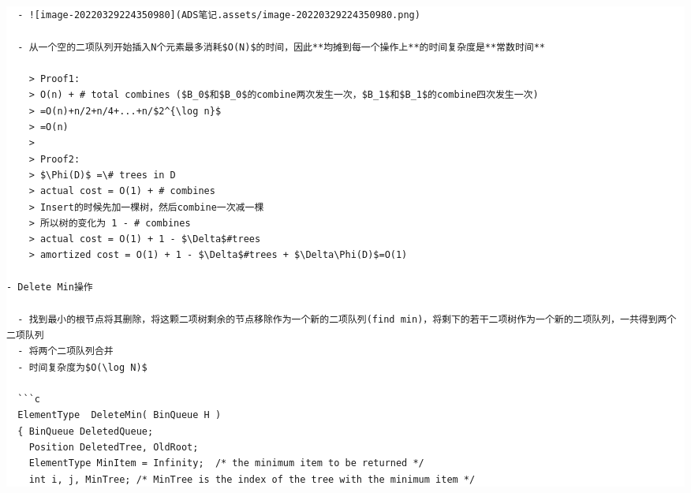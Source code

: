       - ![image-20220329224350980](ADS笔记.assets/image-20220329224350980.png)
  
      - 从一个空的二项队列开始插入N个元素最多消耗$O(N)$的时间，因此**均摊到每一个操作上**的时间复杂度是**常数时间**
  
        > Proof1:
        > O(n) + # total combines ($B_0$和$B_0$的combine两次发生一次，$B_1$和$B_1$的combine四次发生一次)
        > =O(n)+n/2+n/4+...+n/$2^{\log n}$
        > =O(n)
        >
        > Proof2:
        > $\Phi(D)$ =\# trees in D
        > actual cost = O(1) + # combines
        > Insert的时候先加一棵树，然后combine一次减一棵
        > 所以树的变化为 1 - # combines
        > actual cost = O(1) + 1 - $\Delta$#trees
        > amortized cost = O(1) + 1 - $\Delta$#trees + $\Delta\Phi(D)$=O(1)
  
    - Delete Min操作
  
      - 找到最小的根节点将其删除，将这颗二项树剩余的节点移除作为一个新的二项队列(find min)，将剩下的若干二项树作为一个新的二项队列，一共得到两个二项队列
      - 将两个二项队列合并
      - 时间复杂度为$O(\log N)$ 
  
      ```c
      ElementType  DeleteMin( BinQueue H )
      {	BinQueue DeletedQueue; 
      	Position DeletedTree, OldRoot;
      	ElementType MinItem = Infinity;  /* the minimum item to be returned */	
      	int i, j, MinTree; /* MinTree is the index of the tree with the minimum item */
      